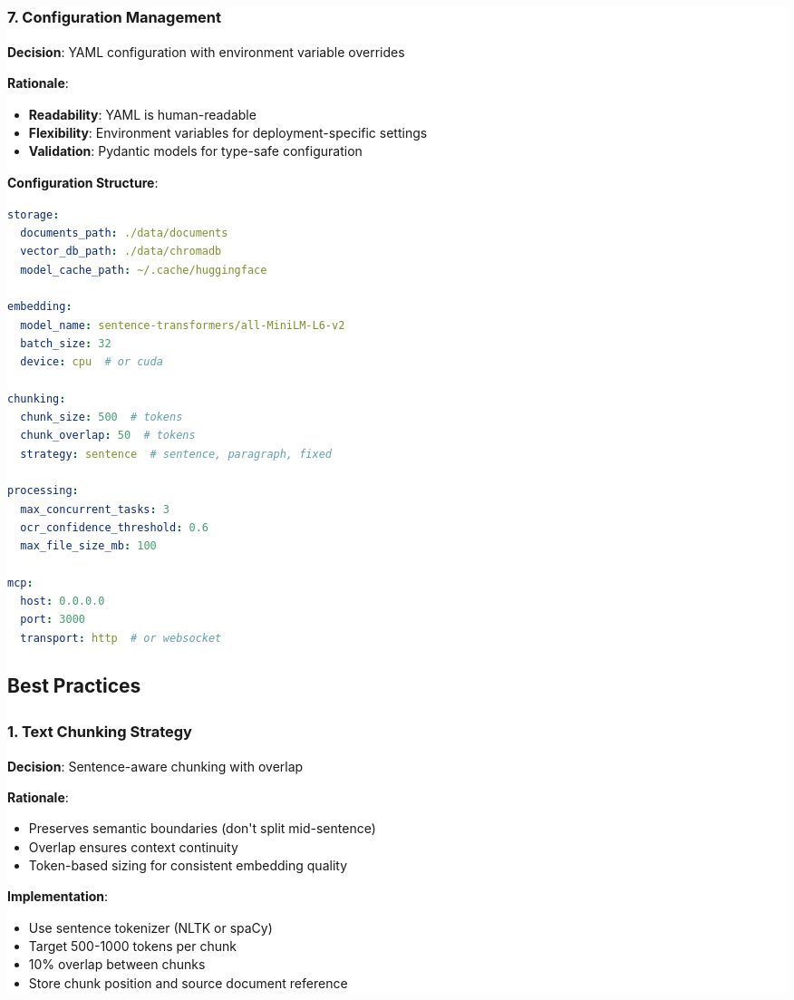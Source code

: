 ### 7. Configuration Management

**Decision**: YAML configuration with environment variable overrides

**Rationale**:
- **Readability**: YAML is human-readable
- **Flexibility**: Environment variables for deployment-specific settings
- **Validation**: Pydantic models for type-safe configuration

**Configuration Structure**:
```yaml
storage:
  documents_path: ./data/documents
  vector_db_path: ./data/chromadb
  model_cache_path: ~/.cache/huggingface

embedding:
  model_name: sentence-transformers/all-MiniLM-L6-v2
  batch_size: 32
  device: cpu  # or cuda

chunking:
  chunk_size: 500  # tokens
  chunk_overlap: 50  # tokens
  strategy: sentence  # sentence, paragraph, fixed

processing:
  max_concurrent_tasks: 3
  ocr_confidence_threshold: 0.6
  max_file_size_mb: 100

mcp:
  host: 0.0.0.0
  port: 3000
  transport: http  # or websocket
```

## Best Practices

### 1. Text Chunking Strategy

**Decision**: Sentence-aware chunking with overlap

**Rationale**:
- Preserves semantic boundaries (don't split mid-sentence)
- Overlap ensures context continuity
- Token-based sizing for consistent embedding quality

**Implementation**:
- Use sentence tokenizer (NLTK or spaCy)
- Target 500-1000 tokens per chunk
- 10% overlap between chunks
- Store chunk position and source document reference
